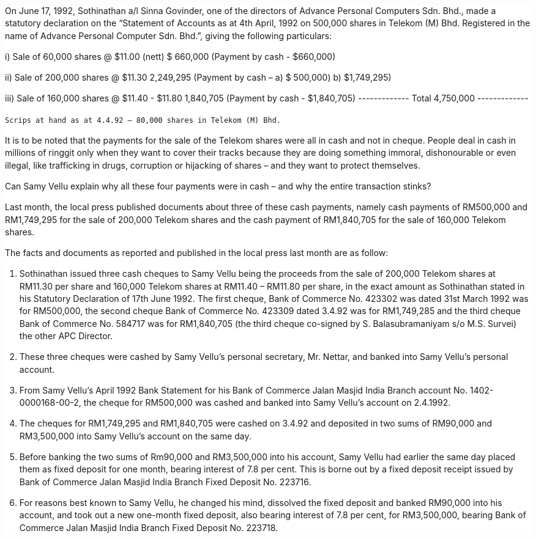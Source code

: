 On June 17, 1992, Sothinathan a/l Sinna Govinder, one of the directors of Advance Personal Computers Sdn. Bhd., made a statutory declaration on the “Statement of Accounts as at 4th April, 1992 on 500,000 shares in Telekom (M) Bhd. Registered in the name of Advance Personal Computer Sdn. Bhd.”, giving the following particulars:

i)    Sale of 60,000 shares @ $11.00 (nett)	$  660,000
	(Payment by cash - $660,000)

ii)	Sale of 200,000 shares @ $11.30	2,249,295
	(Payment by cash – a)  $  500,000)
		b) $1,749,295)

iii)	Sale of 160,000 shares @ $11.40 - $11.80	1,840,705
	(Payment by cash - $1,840,705)	-------------
		Total	4,750,000
			-------------

	Scrips at hand as at 4.4.92 – 80,000 shares in Telekom (M) Bhd.

It is to be noted that the payments for the sale of the Telekom shares were all in cash and not in cheque. People deal in cash in millions of ringgit only when they want to cover their tracks because they are doing something immoral, dishonourable or even illegal, like trafficking in drugs, corruption or hijacking of shares – and they want to protect themselves.

Can Samy Vellu explain why all these four payments were in cash – and why the entire transaction stinks?

Last month, the local press published documents about three of these cash payments, namely cash payments of RM500,000 and RM1,749,295 for the sale of 200,000 Telekom shares and the cash payment of RM1,840,705 for the sale of 160,000 Telekom shares.

The facts and documents as reported and published in the local press last month are as follow:

1.	Sothinathan issued three cash cheques to Samy Vellu being the proceeds from the sale of 200,000 Telekom shares at RM11.30 per share and 160,000 Telekom shares at RM11.40 – RM11.80 per share, in the exact amount as Sothinathan stated in his Statutory Declaration of 17th June 1992. The first cheque, Bank of Commerce No. 423302 was dated 31st March 1992 was for RM500,000, the second cheque Bank of Commerce No. 423309 dated 3.4.92 was for RM1,749,285 and the third cheque Bank of Commerce No. 584717 was for RM1,840,705 (the third cheque co-signed by S. Balasubramaniyam s/o M.S. Survei) the other APC Director.

2.	These three cheques were cashed by Samy Vellu’s personal secretary, Mr. Nettar, and banked into Samy Vellu’s personal account.

3.	From Samy Vellu’s April 1992 Bank Statement for his Bank of Commerce Jalan Masjid India Branch account No. 1402-0000168-00-2, the cheque for RM500,000 was cashed and banked into Samy Vellu’s account on 2.4.1992.

4.	The cheques for RM1,749,295 and RM1,840,705 were cashed on 3.4.92 and deposited in two sums of RM90,000 and RM3,500,000 into Samy Vellu’s account on the same day.

5.	Before banking the two sums of Rm90,000 and RM3,500,000 into his account, Samy Vellu had earlier the same day placed them as fixed deposit for one month, bearing interest of 7.8 per cent. This is borne out by a fixed deposit receipt issued by Bank of Commerce Jalan Masjid India Branch Fixed Deposit No. 223716.

6.	For reasons best known to Samy Vellu, he changed his mind, dissolved the fixed deposit and banked RM90,000 into his account, and took out a new one-month fixed deposit, also bearing interest of 7.8 per cent, for RM3,500,000, bearing Bank of Commerce Jalan Masjid India Branch Fixed Deposit No. 223718.
